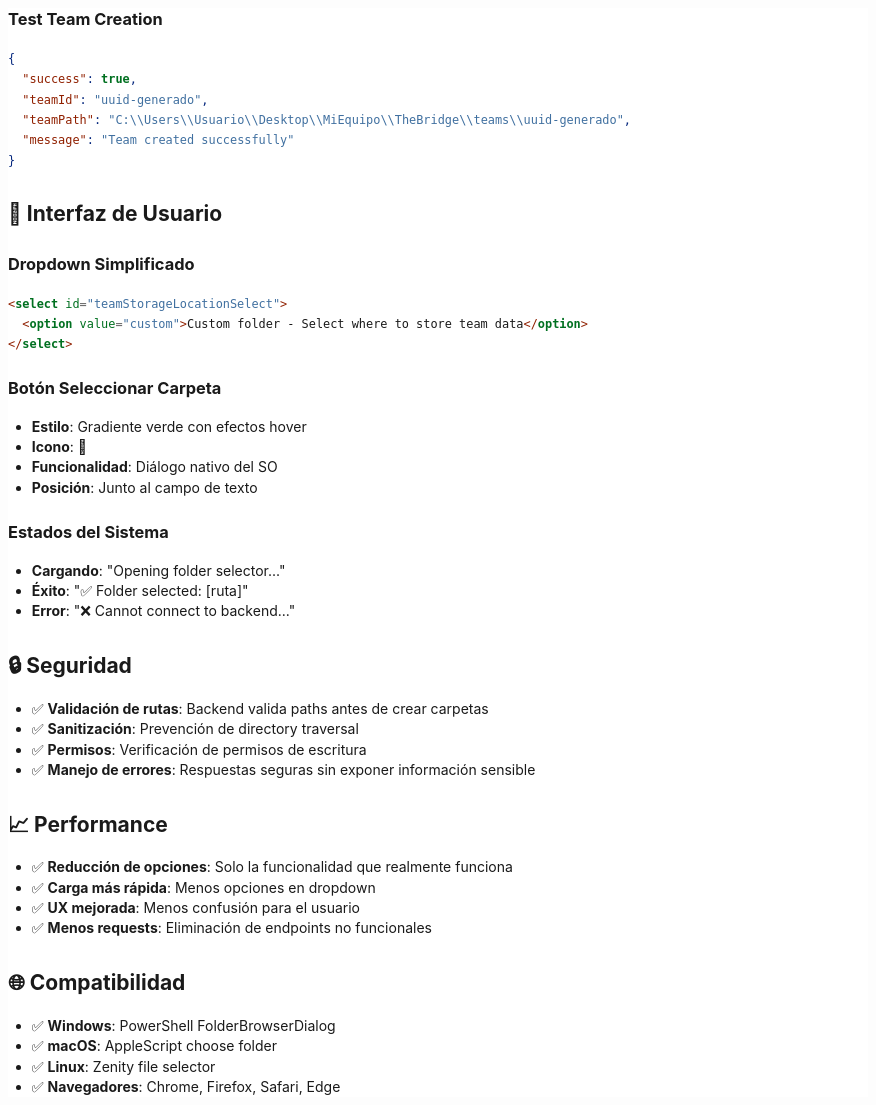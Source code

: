 ### **Test Team Creation**
```json
{
  "success": true,
  "teamId": "uuid-generado",
  "teamPath": "C:\\Users\\Usuario\\Desktop\\MiEquipo\\TheBridge\\teams\\uuid-generado",
  "message": "Team created successfully"
}
```

## 🎨 Interfaz de Usuario

### **Dropdown Simplificado**
```html
<select id="teamStorageLocationSelect">
  <option value="custom">Custom folder - Select where to store team data</option>
</select>
```

### **Botón Seleccionar Carpeta**
- **Estilo**: Gradiente verde con efectos hover
- **Icono**: 📁 
- **Funcionalidad**: Diálogo nativo del SO
- **Posición**: Junto al campo de texto

### **Estados del Sistema**
- **Cargando**: "Opening folder selector..."
- **Éxito**: "✅ Folder selected: [ruta]"
- **Error**: "❌ Cannot connect to backend..."

## 🔒 Seguridad

- ✅ **Validación de rutas**: Backend valida paths antes de crear carpetas
- ✅ **Sanitización**: Prevención de directory traversal
- ✅ **Permisos**: Verificación de permisos de escritura
- ✅ **Manejo de errores**: Respuestas seguras sin exponer información sensible

## 📈 Performance

- ✅ **Reducción de opciones**: Solo la funcionalidad que realmente funciona
- ✅ **Carga más rápida**: Menos opciones en dropdown
- ✅ **UX mejorada**: Menos confusión para el usuario
- ✅ **Menos requests**: Eliminación de endpoints no funcionales

## 🌐 Compatibilidad

- ✅ **Windows**: PowerShell FolderBrowserDialog
- ✅ **macOS**: AppleScript choose folder
- ✅ **Linux**: Zenity file selector
- ✅ **Navegadores**: Chrome, Firefox, Safari, Edge
